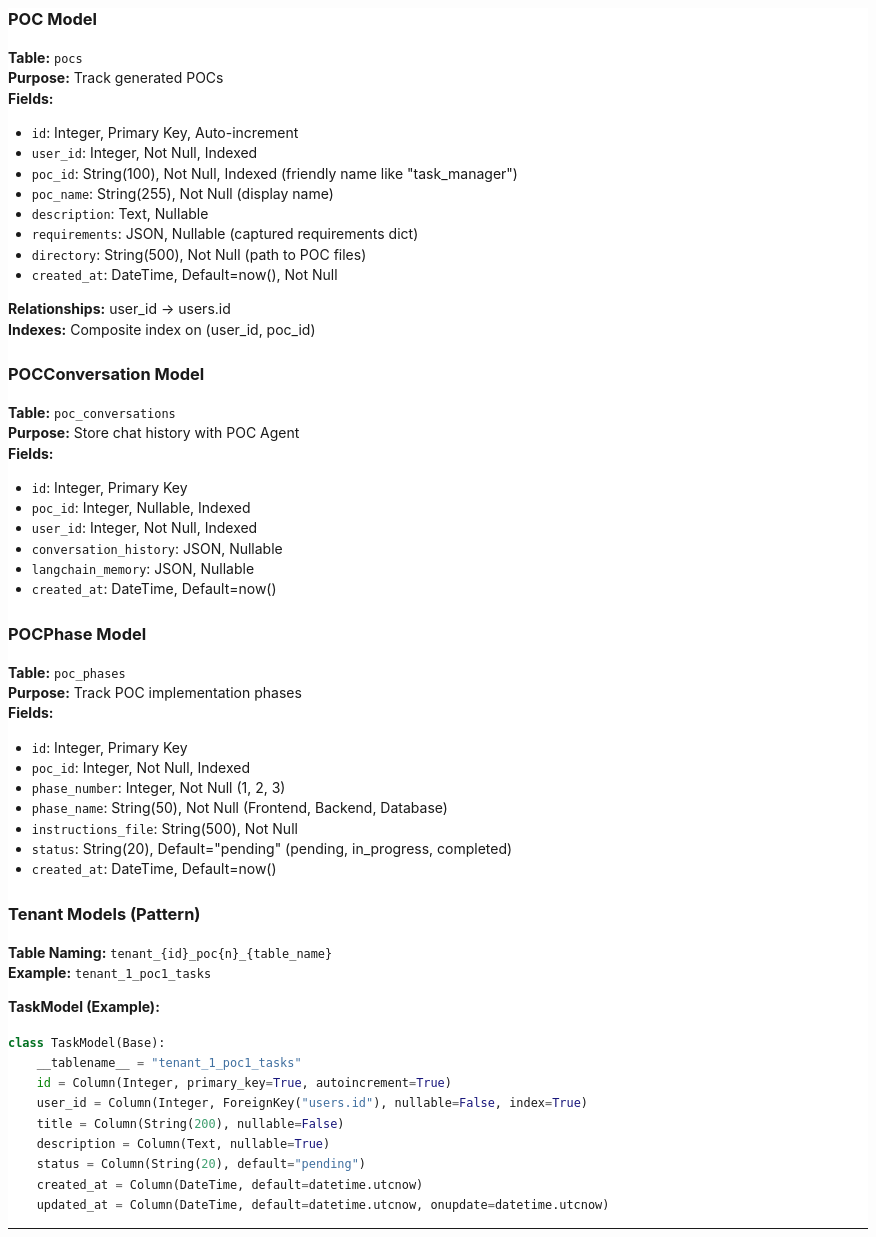 ### POC Model
**Table:** `pocs`  
**Purpose:** Track generated POCs  
**Fields:**
- `id`: Integer, Primary Key, Auto-increment
- `user_id`: Integer, Not Null, Indexed
- `poc_id`: String(100), Not Null, Indexed (friendly name like "task_manager")
- `poc_name`: String(255), Not Null (display name)
- `description`: Text, Nullable
- `requirements`: JSON, Nullable (captured requirements dict)
- `directory`: String(500), Not Null (path to POC files)
- `created_at`: DateTime, Default=now(), Not Null

**Relationships:** user_id → users.id  
**Indexes:** Composite index on (user_id, poc_id)

### POCConversation Model
**Table:** `poc_conversations`  
**Purpose:** Store chat history with POC Agent  
**Fields:**
- `id`: Integer, Primary Key
- `poc_id`: Integer, Nullable, Indexed
- `user_id`: Integer, Not Null, Indexed
- `conversation_history`: JSON, Nullable
- `langchain_memory`: JSON, Nullable
- `created_at`: DateTime, Default=now()

### POCPhase Model
**Table:** `poc_phases`  
**Purpose:** Track POC implementation phases  
**Fields:**
- `id`: Integer, Primary Key
- `poc_id`: Integer, Not Null, Indexed
- `phase_number`: Integer, Not Null (1, 2, 3)
- `phase_name`: String(50), Not Null (Frontend, Backend, Database)
- `instructions_file`: String(500), Not Null
- `status`: String(20), Default="pending" (pending, in_progress, completed)
- `created_at`: DateTime, Default=now()

### Tenant Models (Pattern)
**Table Naming:** `tenant_{id}_poc{n}_{table_name}`  
**Example:** `tenant_1_poc1_tasks`

**TaskModel (Example):**
```python
class TaskModel(Base):
    __tablename__ = "tenant_1_poc1_tasks"
    id = Column(Integer, primary_key=True, autoincrement=True)
    user_id = Column(Integer, ForeignKey("users.id"), nullable=False, index=True)
    title = Column(String(200), nullable=False)
    description = Column(Text, nullable=True)
    status = Column(String(20), default="pending")
    created_at = Column(DateTime, default=datetime.utcnow)
    updated_at = Column(DateTime, default=datetime.utcnow, onupdate=datetime.utcnow)
```

---